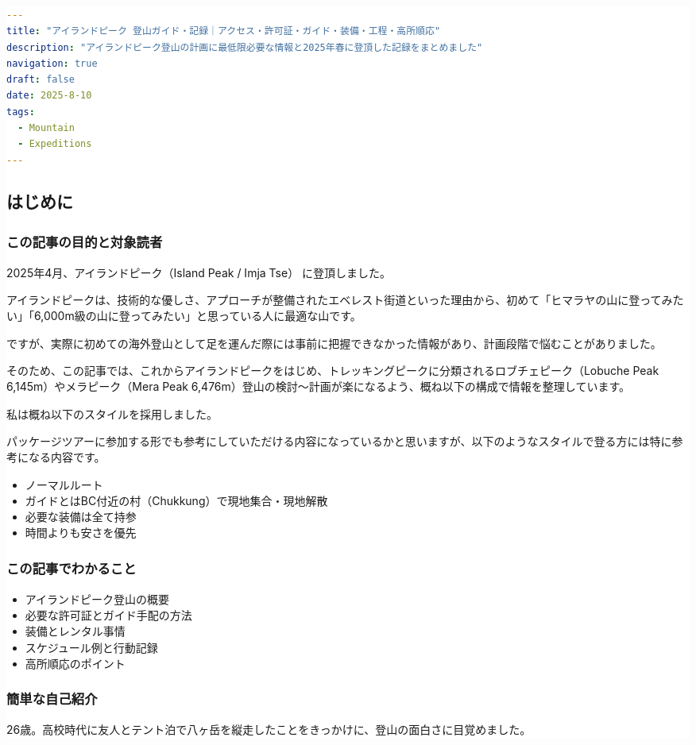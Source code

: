 ```yaml
---
title: "アイランドピーク 登山ガイド・記録｜アクセス・許可証・ガイド・装備・工程・高所順応"
description: "アイランドピーク登山の計画に最低限必要な情報と2025年春に登頂した記録をまとめました"
navigation: true
draft: false
date: 2025-8-10
tags:
  - Mountain
  - Expeditions
---
```




## はじめに

### この記事の目的と対象読者

2025年4月、アイランドピーク（Island Peak / Imja Tse） に登頂しました。

アイランドピークは、技術的な優しさ、アプローチが整備されたエベレスト街道といった理由から、初めて「ヒマラヤの山に登ってみたい」「6,000m級の山に登ってみたい」と思っている人に最適な山です。

ですが、実際に初めての海外登山として足を運んだ際には事前に把握できなかった情報があり、計画段階で悩むことがありました。

そのため、この記事では、これからアイランドピークをはじめ、トレッキングピークに分類されるロブチェピーク（Lobuche Peak 6,145m）やメラピーク（Mera Peak 6,476m）登山の検討〜計画が楽になるよう、概ね以下の構成で情報を整理しています。



私は概ね以下のスタイルを採用しました。

パッケージツアーに参加する形でも参考にしていただける内容になっているかと思いますが、以下のようなスタイルで登る方には特に参考になる内容です。



- ノーマルルート
- ガイドとはBC付近の村（Chukkung）で現地集合・現地解散
- 必要な装備は全て持参
- 時間よりも安さを優先





### この記事でわかること

- アイランドピーク登山の概要
- 必要な許可証とガイド手配の方法
- 装備とレンタル事情
- スケジュール例と行動記録
- 高所順応のポイント





### 簡単な自己紹介

26歳。高校時代に友人とテント泊で八ヶ岳を縦走したことをきっかけに、登山の面白さに目覚めました。
